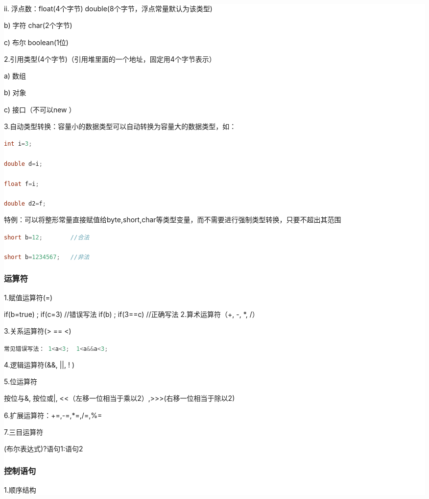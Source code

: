 ii. 浮点数：float(4个字节)  double(8个字节，浮点常量默认为该类型)

b)   字符 char(2个字节)

c)   布尔 boolean(1位)

2.引用类型(4个字节)（引用堆里面的一个地址，固定用4个字节表示）

a)   数组

b)   对象

c)   接口（不可以new ）

3.自动类型转换：容量小的数据类型可以自动转换为容量大的数据类型，如：

```java
int i=3; 

double d=i;

float f=i;

double d2=f;
```
特例：可以将整形常量直接赋值给byte,short,char等类型变量，而不需要进行强制类型转换，只要不超出其范围

```java
short b=12;        //合法

short b=1234567;   //非法
```

### 运算符
1.赋值运算符(=)

if(b=true)  ;  if(c=3)      //错误写法
if(b) ; if(3==c)           //正确写法
2.算术运算符（+, -, *, /）

3.关系运算符(>  ==  <)
```java
常见错误写法： 1<a<3;  1<a&&a<3;
```
4.逻辑运算符(&&, ||, !  )

5.位运算符

按位与&, 按位或|,  <<（左移一位相当于乘以2）,>>>(右移一位相当于除以2)

6.扩展运算符：+=,-=,*=,/=,%=

7.三目运算符

(布尔表达式)?语句1:语句2

### 控制语句
1.顺序结构
